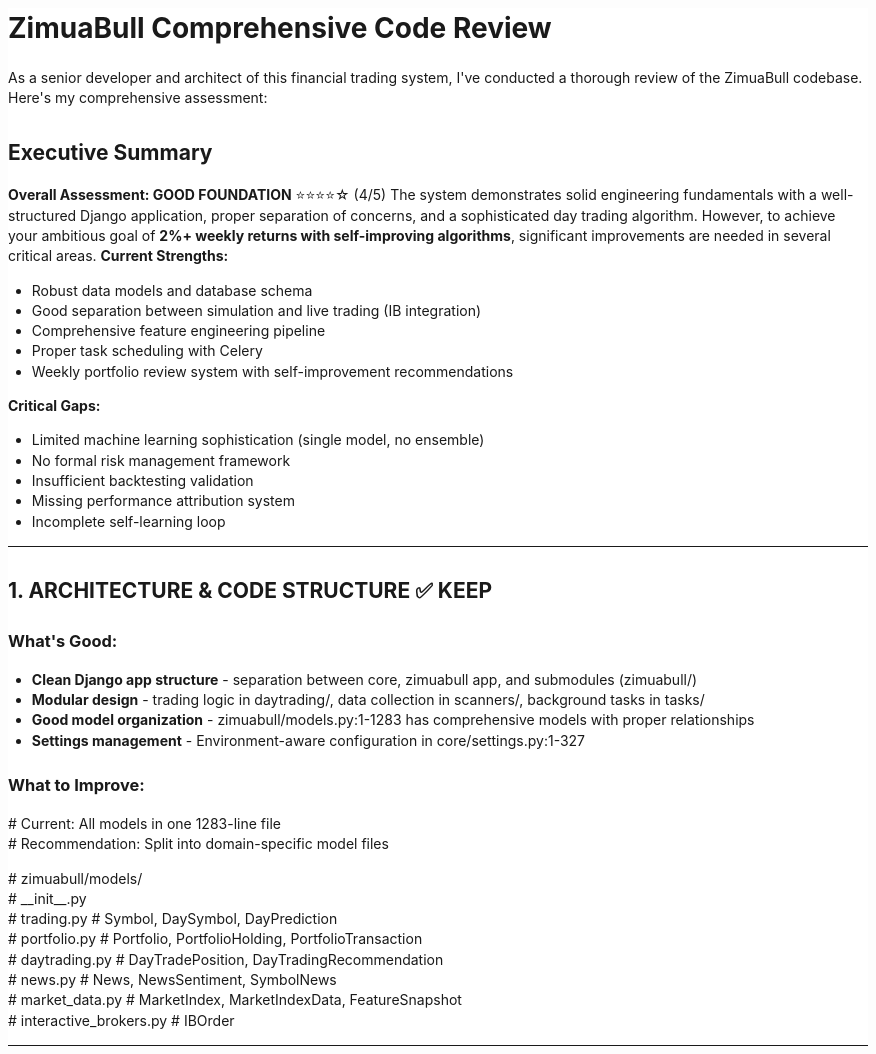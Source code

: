 # **ZimuaBull Comprehensive Code Review**

As a senior developer and architect of this financial trading system, I've conducted a thorough review of the ZimuaBull codebase. Here's my comprehensive assessment:

## **Executive Summary**

**Overall Assessment: GOOD FOUNDATION** ⭐⭐⭐⭐☆ (4/5) The system demonstrates solid engineering fundamentals with a well-structured Django application, proper separation of concerns, and a sophisticated day trading algorithm. However, to achieve your ambitious goal of **2%+ weekly returns with self-improving algorithms**, significant improvements are needed in several critical areas. **Current Strengths:**

* Robust data models and database schema  
* Good separation between simulation and live trading (IB integration)  
* Comprehensive feature engineering pipeline  
* Proper task scheduling with Celery  
* Weekly portfolio review system with self-improvement recommendations

**Critical Gaps:**

* Limited machine learning sophistication (single model, no ensemble)  
* No formal risk management framework  
* Insufficient backtesting validation  
* Missing performance attribution system  
* Incomplete self-learning loop

---

## **1\. ARCHITECTURE & CODE STRUCTURE ✅ KEEP**

### **What's Good:**

* **Clean Django app structure** \- separation between core, zimuabull app, and submodules (zimuabull/)  
* **Modular design** \- trading logic in daytrading/, data collection in scanners/, background tasks in tasks/  
* **Good model organization** \- zimuabull/models.py:1-1283 has comprehensive models with proper relationships  
* **Settings management** \- Environment-aware configuration in core/settings.py:1-327

### **What to Improve:**

\# Current: All models in one 1283-line file  
\# Recommendation: Split into domain-specific model files

\# zimuabull/models/  
\#   \_\_init\_\_.py  
\#   trading.py          \# Symbol, DaySymbol, DayPrediction  
\#   portfolio.py        \# Portfolio, PortfolioHolding, PortfolioTransaction  
\#   daytrading.py       \# DayTradePosition, DayTradingRecommendation  
\#   news.py             \# News, NewsSentiment, SymbolNews  
\#   market\_data.py      \# MarketIndex, MarketIndexData, FeatureSnapshot  
\#   interactive\_brokers.py  \# IBOrder

---